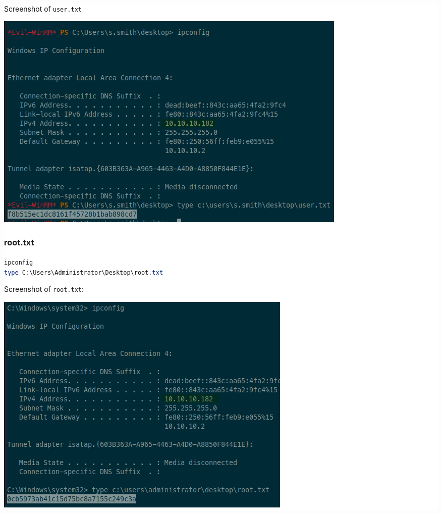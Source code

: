 Screenshot of `user.txt`

![local.txt](./assets/local.png)

### root.txt

```powershell
ipconfig
type C:\Users\Administrator\Desktop\root.txt
```

Screenshot of `root.txt`:

![proof.txt](./assets/proof.png)
